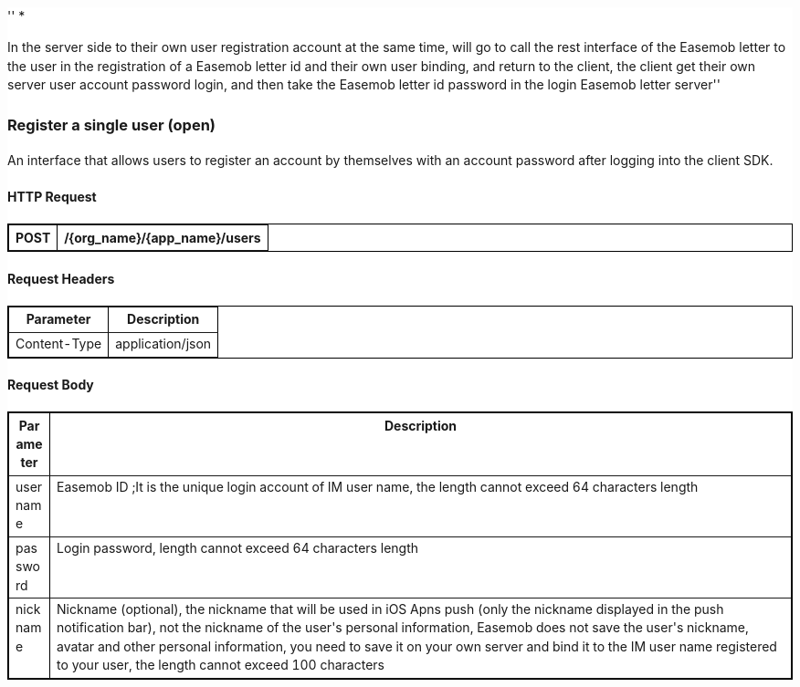 \'\' \*

In the server side to their own user registration account at the same time, will go to call the rest interface of the Easemob letter to the user in the registration of a Easemob letter id and their own user binding, and return to the client, the client get their own server user account password login, and then take the Easemob letter id password in the login Easemob letter server\'\'

### Register a single user (open)

An interface that allows users to register an account by themselves with an account password after logging into the client SDK.

#### HTTP Request

<table border="1" cellspacing="0" bordercolor="#000000">
  <tr>
    <th>POST</th>
    <th>/{org_name}/{app_name}/users</th>
  </tr>
</table>

#### Request Headers

  <table border="1" cellspacing="0" bordercolor="#000000">
  <tr>
    <th>Parameter</th>
    <th>Description</th>
  </tr>
  <tr>
    <td>Content-Type</td>
    <td>application/json</td>
  </tr>
</table>

#### Request Body

  <table border="1" cellspacing="0" bordercolor="#000000">
  <tr>
    <th>Parameter</th>
    <th>Description</th>
  </tr>
  <tr>
    <td>username</td>
    <td>Easemob ID ;It is the unique login account of IM user name, the length cannot exceed 64 characters length</td>
  </tr>
  <tr>
    <td>password</td>
    <td>Login password, length cannot exceed 64 characters length</td>
  </tr>
  <tr>
    <td>nickname</td>
    <td>Nickname (optional), the nickname that will be used in iOS Apns push (only the nickname displayed in the push notification bar), not the nickname of the user's personal information, Easemob does not save the user's nickname, avatar and other personal information, you need to save it on your own server and bind it to the IM user name registered to your user, the length cannot exceed 100 characters</td>
  </tr>
</table>

